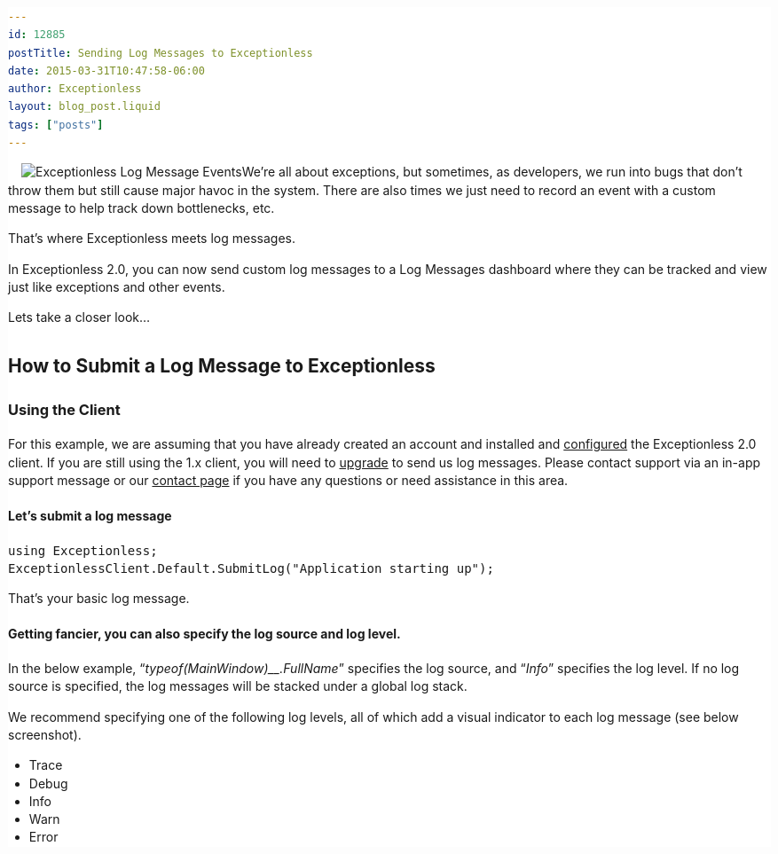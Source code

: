 ```yaml
---
id: 12885
postTitle: Sending Log Messages to Exceptionless
date: 2015-03-31T10:47:58-06:00
author: Exceptionless
layout: blog_post.liquid
tags: ["posts"]
---
```

<img loading="lazy" class="alignright wp-image-12886 size-full" style="margin-left: 15px;" src="http://exceptionless.com/assets/log-messages.png" alt="Exceptionless Log Message Events" width="199" height="200" data-id="12886" srcset="https://exceptionless.com/assets/log-messages.png 199w, https://exceptionless.com/assets/log-messages-150x150.png 150w" sizes="(max-width: 199px) 100vw, 199px" />We&#8217;re all about exceptions, but sometimes, as developers, we run into bugs that don&#8217;t throw them but still cause major havoc in the system. There are also times we just need to record an event with a custom message to help track down bottlenecks, etc.

That&#8217;s where Exceptionless meets log messages.

In Exceptionless 2.0, you can now send custom log messages to a Log Messages dashboard where they can be tracked and view just like exceptions and other events.

Lets take a closer look&#8230;

## How to Submit a Log Message to Exceptionless

### Using the Client

For this example, we are assuming that you have already created an account and installed and <a title="Configure Exceptionless" href="http://docs.exceptionless.com/contents/configuration/" target="_blank">configured</a> the Exceptionless 2.0 client. If you are still using the 1.x client, you will need to <a title="Upgrade Exceptionless Client" href="http://docs.exceptionless.com/contents/upgrading/" target="_blank">upgrade</a> to send us log messages. Please contact support via an in-app support message or our <a title="Contact Exceptionless" href="http://exceptionless.com/contact/" target="_blank">contact page</a> if you have any questions or need assistance in this area.

#### Let&#8217;s submit a log message

<pre>using Exceptionless;
ExceptionlessClient.Default.SubmitLog("Application starting up");</pre>

That&#8217;s your basic log message.

#### **Getting fancier**, you can also specify the log source and log level.

In the below example, &#8220;_typeof(MainWindow)__.FullName_&#8221; specifies the log source, and &#8220;_Info_&#8221; specifies the log level. If no log source is specified, the log messages will be stacked under a global log stack.

We recommend specifying one of the following log levels, all of which add a visual indicator to each log message (see below screenshot).

  * Trace
  * Debug
  * Info
  * Warn
  * Error
